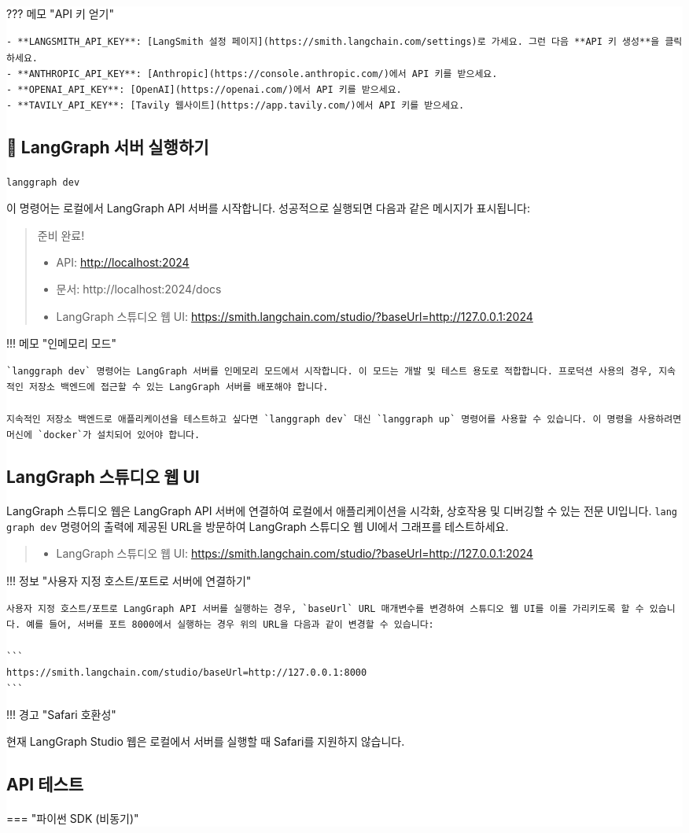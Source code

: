 ??? 메모 "API 키 얻기"

    - **LANGSMITH_API_KEY**: [LangSmith 설정 페이지](https://smith.langchain.com/settings)로 가세요. 그런 다음 **API 키 생성**을 클릭하세요.
    - **ANTHROPIC_API_KEY**: [Anthropic](https://console.anthropic.com/)에서 API 키를 받으세요.
    - **OPENAI_API_KEY**: [OpenAI](https://openai.com/)에서 API 키를 받으세요.
    - **TAVILY_API_KEY**: [Tavily 웹사이트](https://app.tavily.com/)에서 API 키를 받으세요.

## 🚀 LangGraph 서버 실행하기

```shell
langgraph dev
```

이 명령어는 로컬에서 LangGraph API 서버를 시작합니다. 성공적으로 실행되면 다음과 같은 메시지가 표시됩니다:

>    준비 완료!
> 
>    - API: [http://localhost:2024](http://localhost:2024/)
>     
>    - 문서: http://localhost:2024/docs
>     
>    - LangGraph 스튜디오 웹 UI: https://smith.langchain.com/studio/?baseUrl=http://127.0.0.1:2024

!!! 메모 "인메모리 모드"

    `langgraph dev` 명령어는 LangGraph 서버를 인메모리 모드에서 시작합니다. 이 모드는 개발 및 테스트 용도로 적합합니다. 프로덕션 사용의 경우, 지속적인 저장소 백엔드에 접근할 수 있는 LangGraph 서버를 배포해야 합니다.

    지속적인 저장소 백엔드로 애플리케이션을 테스트하고 싶다면 `langgraph dev` 대신 `langgraph up` 명령어를 사용할 수 있습니다. 이 명령을 사용하려면 머신에 `docker`가 설치되어 있어야 합니다.

## LangGraph 스튜디오 웹 UI

LangGraph 스튜디오 웹은 LangGraph API 서버에 연결하여 로컬에서 애플리케이션을 시각화, 상호작용 및 디버깅할 수 있는 전문 UI입니다. `langgraph dev` 명령어의 출력에 제공된 URL을 방문하여 LangGraph 스튜디오 웹 UI에서 그래프를 테스트하세요.

>    - LangGraph 스튜디오 웹 UI: https://smith.langchain.com/studio/?baseUrl=http://127.0.0.1:2024

!!! 정보 "사용자 지정 호스트/포트로 서버에 연결하기"

    사용자 지정 호스트/포트로 LangGraph API 서버를 실행하는 경우, `baseUrl` URL 매개변수를 변경하여 스튜디오 웹 UI를 이를 가리키도록 할 수 있습니다. 예를 들어, 서버를 포트 8000에서 실행하는 경우 위의 URL을 다음과 같이 변경할 수 있습니다:

    ```
    https://smith.langchain.com/studio/baseUrl=http://127.0.0.1:8000
    ```


!!! 경고 "Safari 호환성"

현재 LangGraph Studio 웹은 로컬에서 서버를 실행할 때 Safari를 지원하지 않습니다.

## API 테스트

=== "파이썬 SDK (비동기)"
